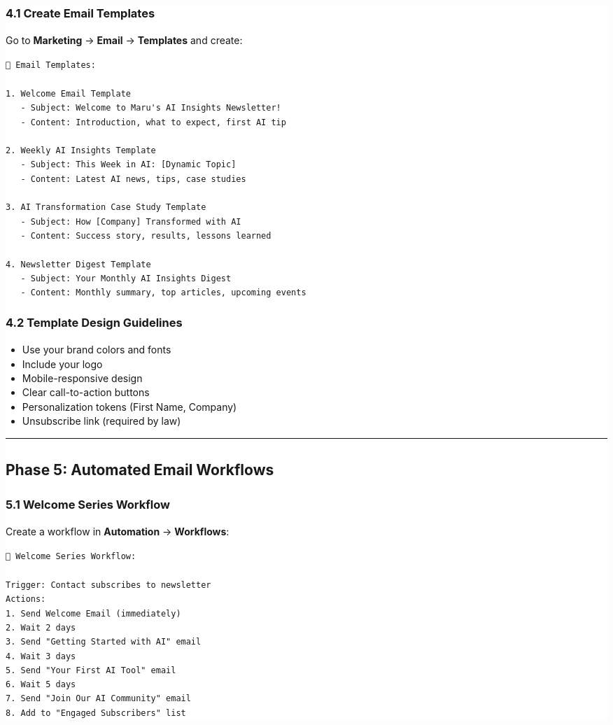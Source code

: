 ### **4.1 Create Email Templates**

Go to **Marketing** → **Email** → **Templates** and create:

```
📧 Email Templates:

1. Welcome Email Template
   - Subject: Welcome to Maru's AI Insights Newsletter!
   - Content: Introduction, what to expect, first AI tip

2. Weekly AI Insights Template
   - Subject: This Week in AI: [Dynamic Topic]
   - Content: Latest AI news, tips, case studies

3. AI Transformation Case Study Template
   - Subject: How [Company] Transformed with AI
   - Content: Success story, results, lessons learned

4. Newsletter Digest Template
   - Subject: Your Monthly AI Insights Digest
   - Content: Monthly summary, top articles, upcoming events
```

### **4.2 Template Design Guidelines**

- Use your brand colors and fonts
- Include your logo
- Mobile-responsive design
- Clear call-to-action buttons
- Personalization tokens (First Name, Company)
- Unsubscribe link (required by law)

---

## **Phase 5: Automated Email Workflows**

### **5.1 Welcome Series Workflow**

Create a workflow in **Automation** → **Workflows**:

```
🔄 Welcome Series Workflow:

Trigger: Contact subscribes to newsletter
Actions:
1. Send Welcome Email (immediately)
2. Wait 2 days
3. Send "Getting Started with AI" email
4. Wait 3 days
5. Send "Your First AI Tool" email
6. Wait 5 days
7. Send "Join Our AI Community" email
8. Add to "Engaged Subscribers" list
```
